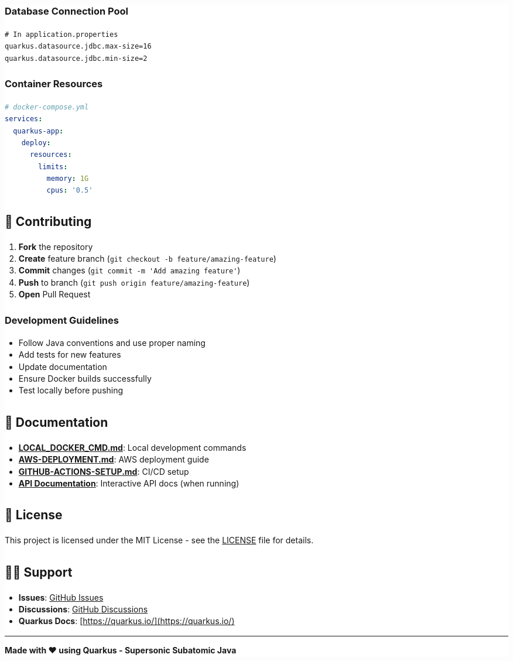 ### Database Connection Pool
```properties
# In application.properties
quarkus.datasource.jdbc.max-size=16
quarkus.datasource.jdbc.min-size=2
```

### Container Resources
```yaml
# docker-compose.yml
services:
  quarkus-app:
    deploy:
      resources:
        limits:
          memory: 1G
          cpus: '0.5'
```

## 🤝 Contributing

1. **Fork** the repository
2. **Create** feature branch (`git checkout -b feature/amazing-feature`)
3. **Commit** changes (`git commit -m 'Add amazing feature'`)
4. **Push** to branch (`git push origin feature/amazing-feature`)
5. **Open** Pull Request

### Development Guidelines
- Follow Java conventions and use proper naming
- Add tests for new features
- Update documentation
- Ensure Docker builds successfully
- Test locally before pushing

## 📄 Documentation

- **[LOCAL_DOCKER_CMD.md](LOCAL_DOCKER_CMD.md)**: Local development commands
- **[AWS-DEPLOYMENT.md](AWS-DEPLOYMENT.md)**: AWS deployment guide  
- **[GITHUB-ACTIONS-SETUP.md](GITHUB-ACTIONS-SETUP.md)**: CI/CD setup
- **[API Documentation](http://localhost:8080/q/swagger-ui/)**: Interactive API docs (when running)

## 📝 License

This project is licensed under the MIT License - see the [LICENSE](LICENSE) file for details.

## 🙋‍♂️ Support

- **Issues**: [GitHub Issues](https://github.com/khairulanshar25/QUARKUS/issues)
- **Discussions**: [GitHub Discussions](https://github.com/khairulanshar25/QUARKUS/discussions)
- **Quarkus Docs**: [https://quarkus.io/](https://quarkus.io/)

---

**Made with ❤️ using Quarkus - Supersonic Subatomic Java**
